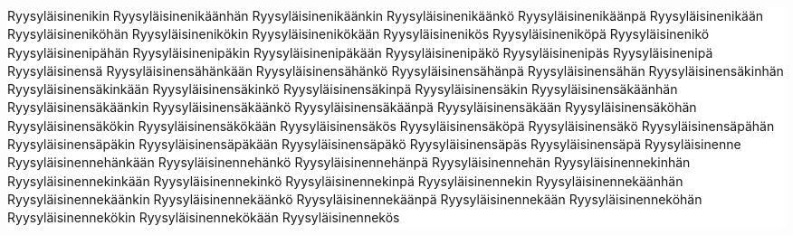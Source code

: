 Ryysyläisinenikin
Ryysyläisinenikäänhän
Ryysyläisinenikäänkin
Ryysyläisinenikäänkö
Ryysyläisinenikäänpä
Ryysyläisinenikään
Ryysyläisineniköhän
Ryysyläisinenikökin
Ryysyläisinenikökään
Ryysyläisinenikös
Ryysyläisineniköpä
Ryysyläisinenikö
Ryysyläisinenipähän
Ryysyläisinenipäkin
Ryysyläisinenipäkään
Ryysyläisinenipäkö
Ryysyläisinenipäs
Ryysyläisinenipä
Ryysyläisinensä
Ryysyläisinensähänkään
Ryysyläisinensähänkö
Ryysyläisinensähänpä
Ryysyläisinensähän
Ryysyläisinensäkinhän
Ryysyläisinensäkinkään
Ryysyläisinensäkinkö
Ryysyläisinensäkinpä
Ryysyläisinensäkin
Ryysyläisinensäkäänhän
Ryysyläisinensäkäänkin
Ryysyläisinensäkäänkö
Ryysyläisinensäkäänpä
Ryysyläisinensäkään
Ryysyläisinensäköhän
Ryysyläisinensäkökin
Ryysyläisinensäkökään
Ryysyläisinensäkös
Ryysyläisinensäköpä
Ryysyläisinensäkö
Ryysyläisinensäpähän
Ryysyläisinensäpäkin
Ryysyläisinensäpäkään
Ryysyläisinensäpäkö
Ryysyläisinensäpäs
Ryysyläisinensäpä
Ryysyläisinenne
Ryysyläisinennehänkään
Ryysyläisinennehänkö
Ryysyläisinennehänpä
Ryysyläisinennehän
Ryysyläisinennekinhän
Ryysyläisinennekinkään
Ryysyläisinennekinkö
Ryysyläisinennekinpä
Ryysyläisinennekin
Ryysyläisinennekäänhän
Ryysyläisinennekäänkin
Ryysyläisinennekäänkö
Ryysyläisinennekäänpä
Ryysyläisinennekään
Ryysyläisinenneköhän
Ryysyläisinennekökin
Ryysyläisinennekökään
Ryysyläisinennekös